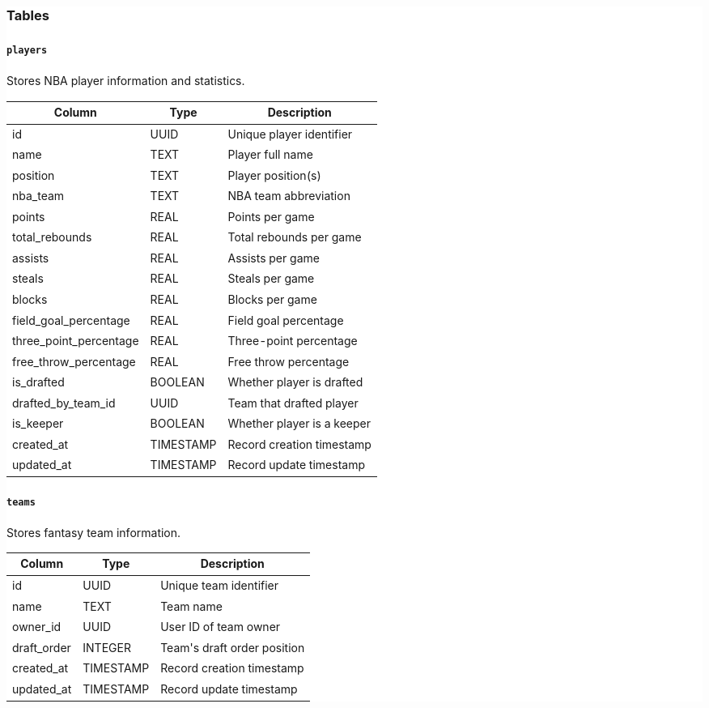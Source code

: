 ### Tables

#### `players`
Stores NBA player information and statistics.

| Column | Type | Description |
|--------|------|-------------|
| id | UUID | Unique player identifier |
| name | TEXT | Player full name |
| position | TEXT | Player position(s) |
| nba_team | TEXT | NBA team abbreviation |
| points | REAL | Points per game |
| total_rebounds | REAL | Total rebounds per game |
| assists | REAL | Assists per game |
| steals | REAL | Steals per game |
| blocks | REAL | Blocks per game |
| field_goal_percentage | REAL | Field goal percentage |
| three_point_percentage | REAL | Three-point percentage |
| free_throw_percentage | REAL | Free throw percentage |
| is_drafted | BOOLEAN | Whether player is drafted |
| drafted_by_team_id | UUID | Team that drafted player |
| is_keeper | BOOLEAN | Whether player is a keeper |
| created_at | TIMESTAMP | Record creation timestamp |
| updated_at | TIMESTAMP | Record update timestamp |

#### `teams`
Stores fantasy team information.

| Column | Type | Description |
|--------|------|-------------|
| id | UUID | Unique team identifier |
| name | TEXT | Team name |
| owner_id | UUID | User ID of team owner |
| draft_order | INTEGER | Team's draft order position |
| created_at | TIMESTAMP | Record creation timestamp |
| updated_at | TIMESTAMP | Record update timestamp |
